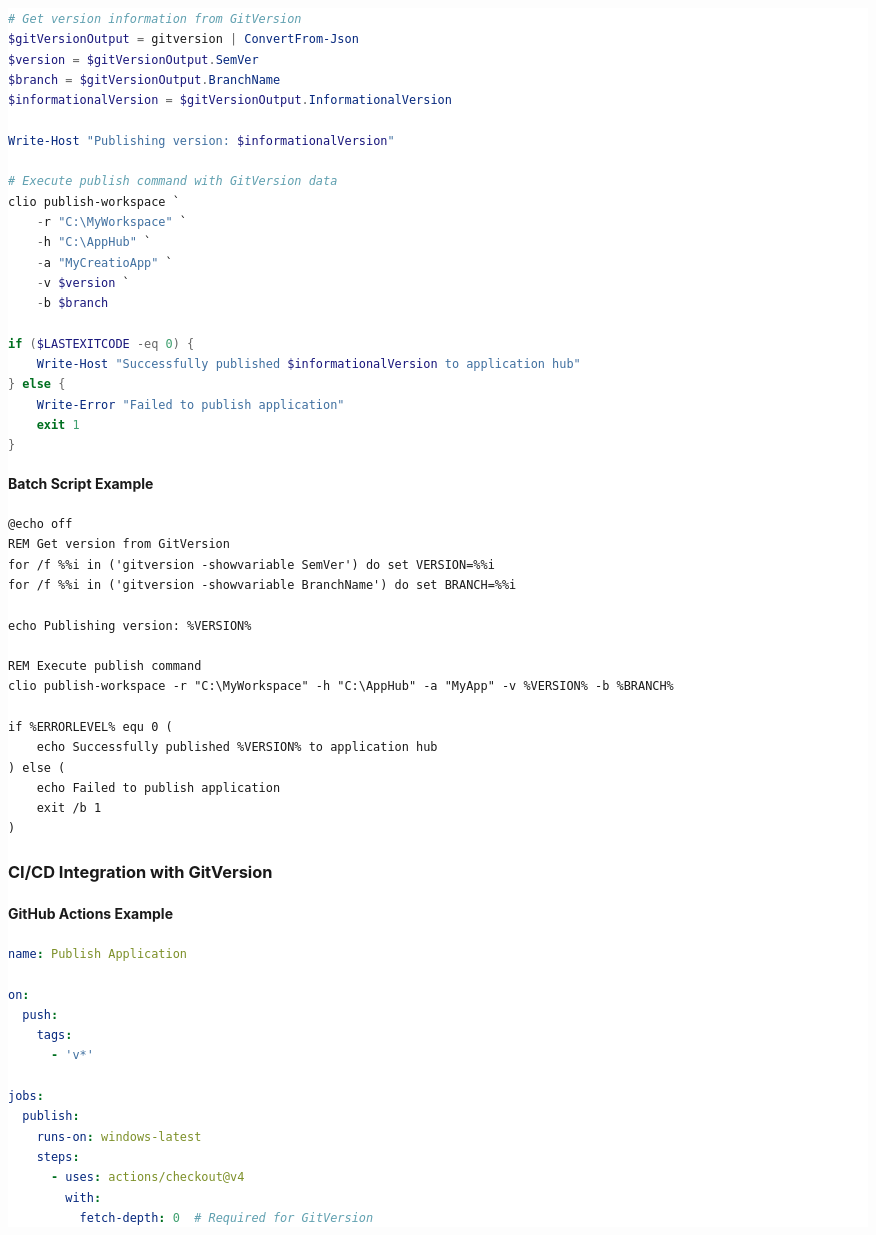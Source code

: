 ```powershell
# Get version information from GitVersion
$gitVersionOutput = gitversion | ConvertFrom-Json
$version = $gitVersionOutput.SemVer
$branch = $gitVersionOutput.BranchName
$informationalVersion = $gitVersionOutput.InformationalVersion

Write-Host "Publishing version: $informationalVersion"

# Execute publish command with GitVersion data
clio publish-workspace `
    -r "C:\MyWorkspace" `
    -h "C:\AppHub" `
    -a "MyCreatioApp" `
    -v $version `
    -b $branch

if ($LASTEXITCODE -eq 0) {
    Write-Host "Successfully published $informationalVersion to application hub"
} else {
    Write-Error "Failed to publish application"
    exit 1
}
```

#### Batch Script Example

```batch
@echo off
REM Get version from GitVersion
for /f %%i in ('gitversion -showvariable SemVer') do set VERSION=%%i
for /f %%i in ('gitversion -showvariable BranchName') do set BRANCH=%%i

echo Publishing version: %VERSION%

REM Execute publish command
clio publish-workspace -r "C:\MyWorkspace" -h "C:\AppHub" -a "MyApp" -v %VERSION% -b %BRANCH%

if %ERRORLEVEL% equ 0 (
    echo Successfully published %VERSION% to application hub
) else (
    echo Failed to publish application
    exit /b 1
)
```

### CI/CD Integration with GitVersion

#### GitHub Actions Example

```yaml
name: Publish Application

on:
  push:
    tags:
      - 'v*'

jobs:
  publish:
    runs-on: windows-latest
    steps:
      - uses: actions/checkout@v4
        with:
          fetch-depth: 0  # Required for GitVersion
```